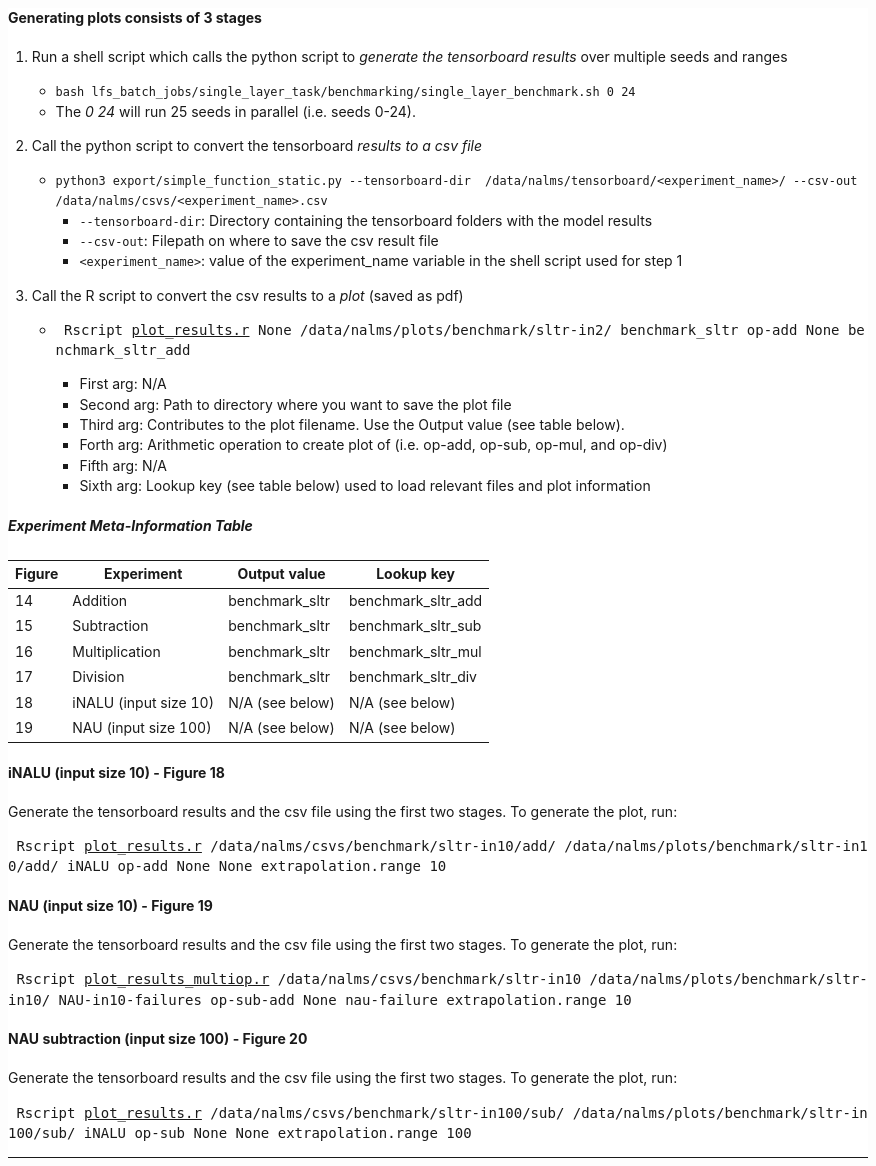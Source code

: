 #### Generating plots consists of 3 stages
1. Run a shell script which calls the python script to _generate the tensorboard results_ over multiple seeds and ranges
    - `bash lfs_batch_jobs/single_layer_task/benchmarking/single_layer_benchmark.sh 0 24`
    - The *0 24* will run 25 seeds in parallel (i.e. seeds 0-24).
2. Call the python script to convert the tensorboard _results to a csv file_
    - `python3 export/simple_function_static.py --tensorboard-dir 
/data/nalms/tensorboard/<experiment_name>/ --csv-out /data/nalms/csvs/<experiment_name>.csv`
        - `--tensorboard-dir`: Directory containing the tensorboard folders with the model results
        - `--csv-out`: Filepath on where to save the csv result file
        - `<experiment_name>`: value of the experiment_name variable in the shell script used for step 1

3. Call the R script to convert the csv results to a _plot_ (saved as pdf)
    - <pre> Rscript <a href="export/single_layer_task/benchmark/plot_results.r">plot_results.r</a> None /data/nalms/plots/benchmark/sltr-in2/ benchmark_sltr op-add None benchmark_sltr_add </pre>
        - First arg: N/A
        - Second arg: Path to directory where you want to save the plot file
        - Third arg: Contributes to the plot filename. Use the Output value (see table below).
        - Forth arg: Arithmetic operation to create plot of (i.e. op-add, op-sub, op-mul, and op-div)
        - Fifth arg: N/A
        - Sixth arg: Lookup key (see table below) used to load relevant files and plot information
    

##### Experiment Meta-Information Table
| Figure | Experiment                      | Output value       |   Lookup key               |
|--------|---------------------------------|--------------------|----------------------------|
| 14     | Addition                        | benchmark_sltr     |   benchmark_sltr_add       |
| 15     | Subtraction                     | benchmark_sltr     |   benchmark_sltr_sub       |
| 16     | Multiplication                  | benchmark_sltr     |   benchmark_sltr_mul       |
| 17     | Division                        | benchmark_sltr     |   benchmark_sltr_div       |
| 18     | iNALU (input size 10)           | N/A (see below)    |   N/A (see below)          |
| 19     | NAU (input size 100)            | N/A (see below)    |   N/A (see below)          |


#### iNALU (input size 10) - Figure 18
Generate the tensorboard results and the csv file using the first two stages. 
To generate the plot, run:  
<pre> Rscript <a href="export/single_layer_task/benchmark/plot_results.r">plot_results.r</a> /data/nalms/csvs/benchmark/sltr-in10/add/ /data/nalms/plots/benchmark/sltr-in10/add/ iNALU op-add None None extrapolation.range 10</pre>

#### NAU (input size 10) - Figure 19
Generate the tensorboard results and the csv file using the first two stages. 
To generate the plot, run:  
<pre> Rscript <a href="export/single_layer_task/benchmark/plot_results_multiop.r">plot_results_multiop.r</a> /data/nalms/csvs/benchmark/sltr-in10 /data/nalms/plots/benchmark/sltr-in10/ NAU-in10-failures op-sub-add None nau-failure extrapolation.range 10</pre>

#### NAU subtraction (input size 100) - Figure 20
Generate the tensorboard results and the csv file using the first two stages. 
To generate the plot, run:  
<pre> Rscript <a href="export/single_layer_task/benchmark/plot_results.r">plot_results.r</a> /data/nalms/csvs/benchmark/sltr-in100/sub/ /data/nalms/plots/benchmark/sltr-in100/sub/ iNALU op-sub None None extrapolation.range 100</pre>

---